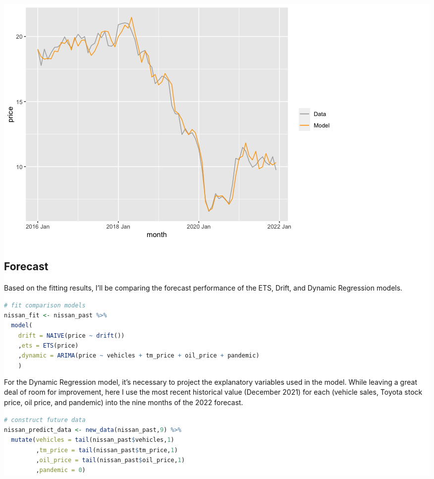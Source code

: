 ![](nissan_stock_files/figure-gfm/unnamed-chunk-24-1.png)

## Forecast



Based on the fitting results, I’ll be comparing the forecast performance
of the ETS, Drift, and Dynamic Regression models.

``` r
# fit comparison models
nissan_fit <- nissan_past %>%
  model(
    drift = NAIVE(price ~ drift())
    ,ets = ETS(price)
    ,dynamic = ARIMA(price ~ vehicles + tm_price + oil_price + pandemic)
    )
```

For the Dynamic Regression model, it’s necessary to project the
explanatory variables used in the model. While leaving a great deal of
room for improvement, here I use the most recent historical value
(December 2021) for each (vehicle sales, Toyota stock price, oil price,
and pandemic) into the nine months of the 2022 forecast.

``` r
# construct future data
nissan_predict_data <- new_data(nissan_past,9) %>%
  mutate(vehicles = tail(nissan_past$vehicles,1)
         ,tm_price = tail(nissan_past$tm_price,1)
         ,oil_price = tail(nissan_past$oil_price,1)
         ,pandemic = 0)
```

